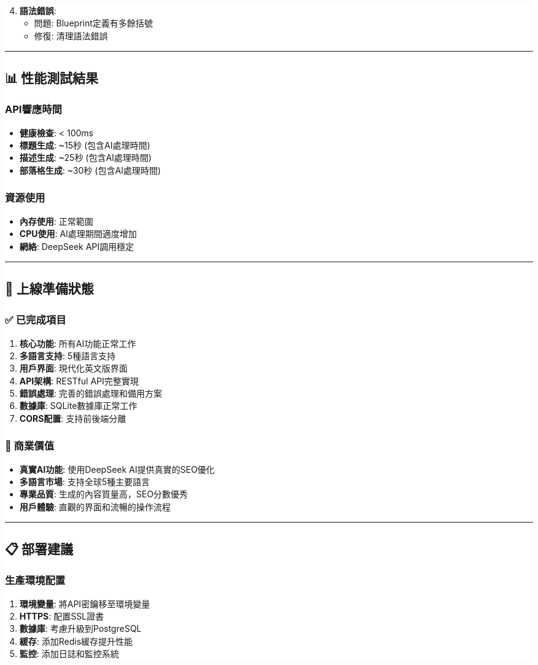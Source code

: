 4. **語法錯誤**:
   - 問題: Blueprint定義有多餘括號
   - 修復: 清理語法錯誤

---

## 📊 性能測試結果

### API響應時間
- **健康檢查**: < 100ms
- **標題生成**: ~15秒 (包含AI處理時間)
- **描述生成**: ~25秒 (包含AI處理時間)
- **部落格生成**: ~30秒 (包含AI處理時間)

### 資源使用
- **內存使用**: 正常範圍
- **CPU使用**: AI處理期間適度增加
- **網絡**: DeepSeek API調用穩定

---

## 🚀 上線準備狀態

### ✅ 已完成項目
1. **核心功能**: 所有AI功能正常工作
2. **多語言支持**: 5種語言支持
3. **用戶界面**: 現代化英文版界面
4. **API架構**: RESTful API完整實現
5. **錯誤處理**: 完善的錯誤處理和備用方案
6. **數據庫**: SQLite數據庫正常工作
7. **CORS配置**: 支持前後端分離

### 🎯 商業價值
- **真實AI功能**: 使用DeepSeek AI提供真實的SEO優化
- **多語言市場**: 支持全球5種主要語言
- **專業品質**: 生成的內容質量高，SEO分數優秀
- **用戶體驗**: 直觀的界面和流暢的操作流程

---

## 📋 部署建議

### 生產環境配置
1. **環境變量**: 將API密鑰移至環境變量
2. **HTTPS**: 配置SSL證書
3. **數據庫**: 考慮升級到PostgreSQL
4. **緩存**: 添加Redis緩存提升性能
5. **監控**: 添加日誌和監控系統
